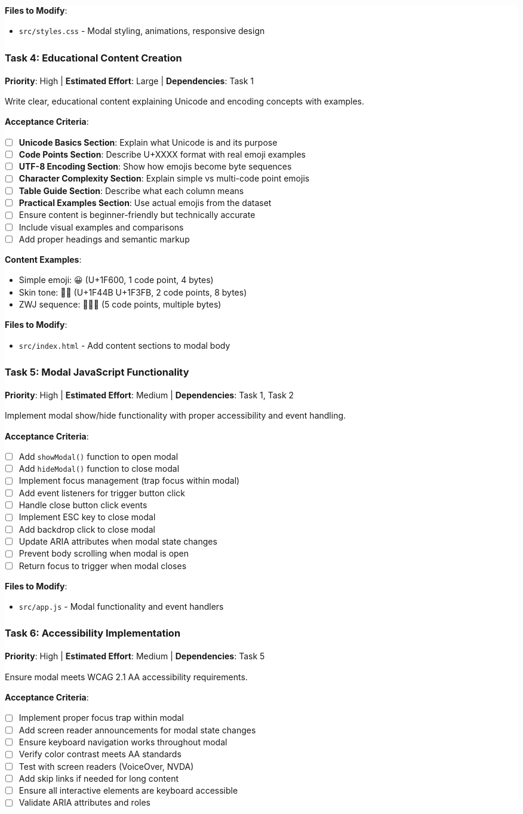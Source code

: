 **Files to Modify**:
- `src/styles.css` - Modal styling, animations, responsive design

### Task 4: Educational Content Creation
**Priority**: High | **Estimated Effort**: Large | **Dependencies**: Task 1

Write clear, educational content explaining Unicode and encoding concepts with examples.

**Acceptance Criteria**:
- [ ] **Unicode Basics Section**: Explain what Unicode is and its purpose
- [ ] **Code Points Section**: Describe U+XXXX format with real emoji examples
- [ ] **UTF-8 Encoding Section**: Show how emojis become byte sequences
- [ ] **Character Complexity Section**: Explain simple vs multi-code point emojis
- [ ] **Table Guide Section**: Describe what each column means
- [ ] **Practical Examples Section**: Use actual emojis from the dataset
- [ ] Ensure content is beginner-friendly but technically accurate
- [ ] Include visual examples and comparisons
- [ ] Add proper headings and semantic markup

**Content Examples**:
- Simple emoji: 😀 (U+1F600, 1 code point, 4 bytes)
- Skin tone: 👋🏻 (U+1F44B U+1F3FB, 2 code points, 8 bytes)
- ZWJ sequence: 👨‍👩‍👧 (5 code points, multiple bytes)

**Files to Modify**:
- `src/index.html` - Add content sections to modal body

### Task 5: Modal JavaScript Functionality
**Priority**: High | **Estimated Effort**: Medium | **Dependencies**: Task 1, Task 2

Implement modal show/hide functionality with proper accessibility and event handling.

**Acceptance Criteria**:
- [ ] Add `showModal()` function to open modal
- [ ] Add `hideModal()` function to close modal
- [ ] Implement focus management (trap focus within modal)
- [ ] Add event listeners for trigger button click
- [ ] Handle close button click events
- [ ] Implement ESC key to close modal
- [ ] Add backdrop click to close modal
- [ ] Update ARIA attributes when modal state changes
- [ ] Prevent body scrolling when modal is open
- [ ] Return focus to trigger when modal closes

**Files to Modify**:
- `src/app.js` - Modal functionality and event handlers

### Task 6: Accessibility Implementation
**Priority**: High | **Estimated Effort**: Medium | **Dependencies**: Task 5

Ensure modal meets WCAG 2.1 AA accessibility requirements.

**Acceptance Criteria**:
- [ ] Implement proper focus trap within modal
- [ ] Add screen reader announcements for modal state changes
- [ ] Ensure keyboard navigation works throughout modal
- [ ] Verify color contrast meets AA standards
- [ ] Test with screen readers (VoiceOver, NVDA)
- [ ] Add skip links if needed for long content
- [ ] Ensure all interactive elements are keyboard accessible
- [ ] Validate ARIA attributes and roles
